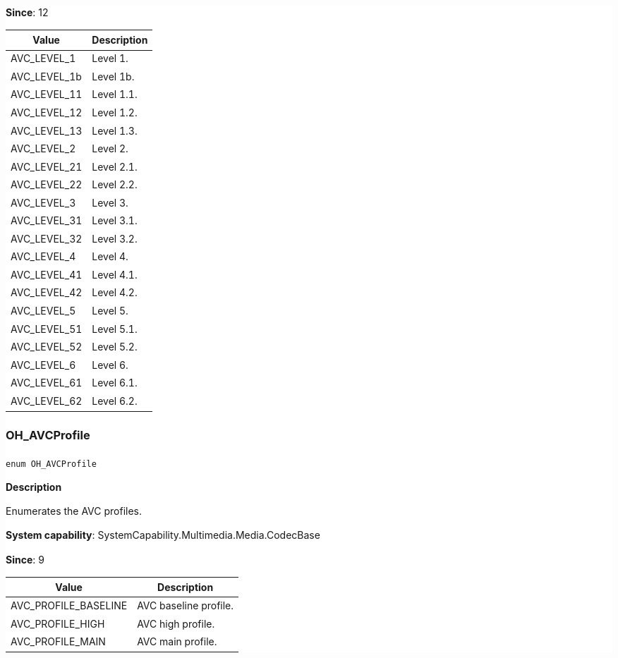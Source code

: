 **Since**: 12

| Value| Description| 
| -------- | -------- |
| AVC_LEVEL_1  | Level 1.  | 
| AVC_LEVEL_1b  | Level 1b.  | 
| AVC_LEVEL_11  | Level 1.1.  | 
| AVC_LEVEL_12  | Level 1.2.  | 
| AVC_LEVEL_13  | Level 1.3.  | 
| AVC_LEVEL_2  | Level 2.  | 
| AVC_LEVEL_21  | Level 2.1.  | 
| AVC_LEVEL_22  | Level 2.2.  | 
| AVC_LEVEL_3  | Level 3.  | 
| AVC_LEVEL_31  | Level 3.1.  | 
| AVC_LEVEL_32  | Level 3.2.  | 
| AVC_LEVEL_4  | Level 4.  | 
| AVC_LEVEL_41  | Level 4.1.  | 
| AVC_LEVEL_42  | Level 4.2.  | 
| AVC_LEVEL_5  | Level 5.  | 
| AVC_LEVEL_51  | Level 5.1.  | 
| AVC_LEVEL_52  | Level 5.2.  | 
| AVC_LEVEL_6  | Level 6.  | 
| AVC_LEVEL_61  | Level 6.1.  | 
| AVC_LEVEL_62  | Level 6.2.  | 


### OH_AVCProfile

```
enum OH_AVCProfile
```

**Description**

Enumerates the AVC profiles.

**System capability**: SystemCapability.Multimedia.Media.CodecBase

**Since**: 9

| Value| Description| 
| -------- | -------- |
| AVC_PROFILE_BASELINE  | AVC baseline profile.  |
| AVC_PROFILE_HIGH  | AVC high profile.  |
| AVC_PROFILE_MAIN  | AVC main profile.  |
